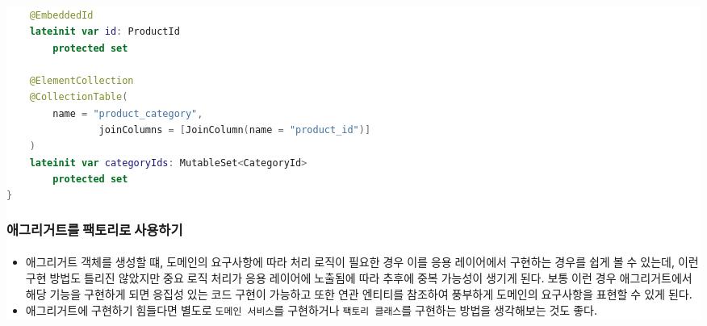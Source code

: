 ```kotlin
	@EmbeddedId
	lateinit var id: ProductId
		protected set

	@ElementCollection
	@CollectionTable(
		name = "product_category",
                joinColumns = [JoinColumn(name = "product_id")]
	)
	lateinit var categoryIds: MutableSet<CategoryId>
		protected set
}
```


### 애그리거트를 팩토리로 사용하기
- 애그리거트 객체를 생성할 떄, 도메인의 요구사항에 따라 처리 로직이 필요한 경우 이를 응용 레이어에서 구현하는 경우를 쉽게 볼 수 있는데, 이런 구현 방법도 틀리진 않았지만 중요 로직 처리가 응용 레이어에 노출됨에 따라 추후에 중복 가능성이 생기게 된다. 보통 이런 경우 애그리거트에서 해당 기능을 구현하게 되면 응집성 있는 코드 구현이 가능하고 또한 연관 엔티티를 참조하여 풍부하게 도메인의 요구사항을 표현할 수 있게 된다.
- 애그리거트에 구현하기 힘들다면 별도로 `도메인 서비스`를 구현하거나 `팩토리 클래스`를 구현하는 방법을 생각해보는 것도 좋다.